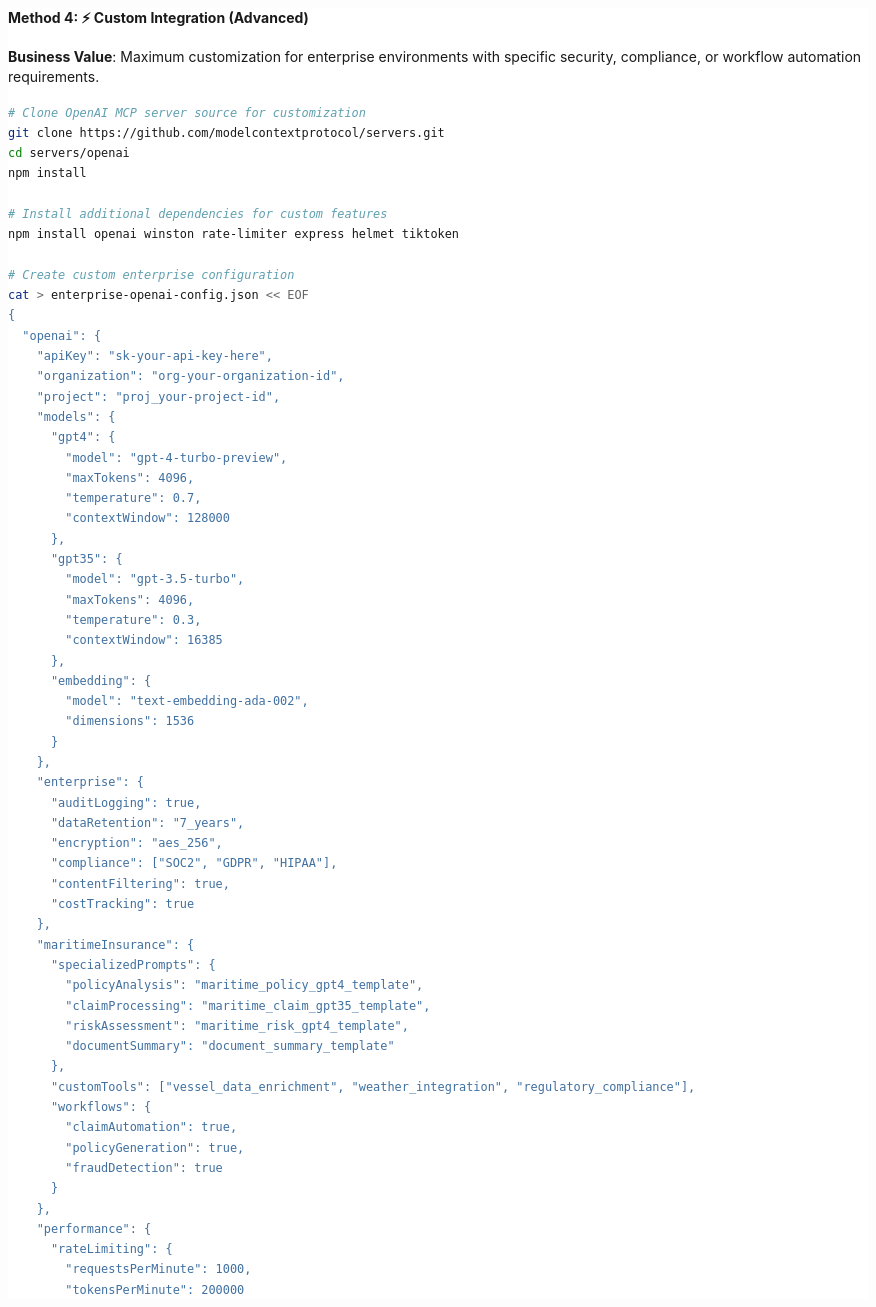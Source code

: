 #### Method 4: ⚡ Custom Integration (Advanced)
**Business Value**: Maximum customization for enterprise environments with specific security, compliance, or workflow automation requirements.

```bash
# Clone OpenAI MCP server source for customization
git clone https://github.com/modelcontextprotocol/servers.git
cd servers/openai
npm install

# Install additional dependencies for custom features
npm install openai winston rate-limiter express helmet tiktoken

# Create custom enterprise configuration
cat > enterprise-openai-config.json << EOF
{
  "openai": {
    "apiKey": "sk-your-api-key-here",
    "organization": "org-your-organization-id",
    "project": "proj_your-project-id",
    "models": {
      "gpt4": {
        "model": "gpt-4-turbo-preview",
        "maxTokens": 4096,
        "temperature": 0.7,
        "contextWindow": 128000
      },
      "gpt35": {
        "model": "gpt-3.5-turbo",
        "maxTokens": 4096,
        "temperature": 0.3,
        "contextWindow": 16385
      },
      "embedding": {
        "model": "text-embedding-ada-002",
        "dimensions": 1536
      }
    },
    "enterprise": {
      "auditLogging": true,
      "dataRetention": "7_years",
      "encryption": "aes_256",
      "compliance": ["SOC2", "GDPR", "HIPAA"],
      "contentFiltering": true,
      "costTracking": true
    },
    "maritimeInsurance": {
      "specializedPrompts": {
        "policyAnalysis": "maritime_policy_gpt4_template",
        "claimProcessing": "maritime_claim_gpt35_template",
        "riskAssessment": "maritime_risk_gpt4_template",
        "documentSummary": "document_summary_template"
      },
      "customTools": ["vessel_data_enrichment", "weather_integration", "regulatory_compliance"],
      "workflows": {
        "claimAutomation": true,
        "policyGeneration": true,
        "fraudDetection": true
      }
    },
    "performance": {
      "rateLimiting": {
        "requestsPerMinute": 1000,
        "tokensPerMinute": 200000
```